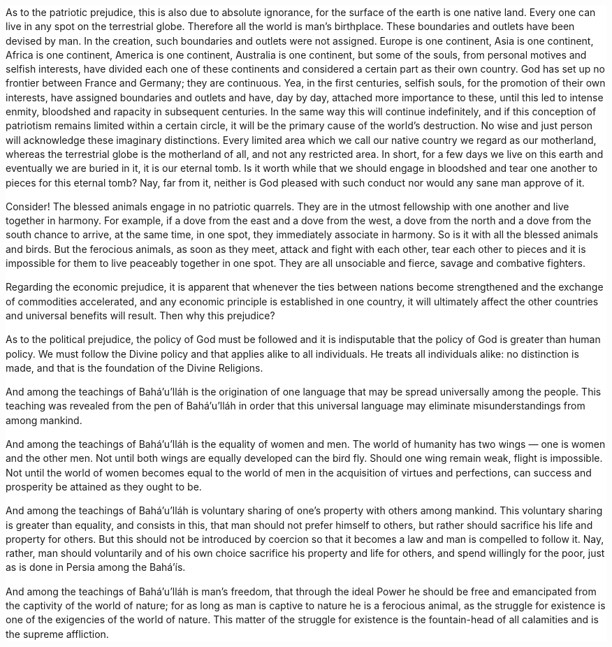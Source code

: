 As to the patriotic prejudice, this is also due to absolute ignorance, for the surface of the earth is one native land. Every one can live in any spot on the terrestrial globe. Therefore all the world is man’s birthplace. These boundaries and outlets have been devised by man. In the creation, such boundaries and outlets were not assigned. Europe is one continent, Asia is one continent, Africa is one continent, America is one continent, Australia is one continent, but some of the souls, from personal motives and selfish interests, have divided each one of these continents and considered a certain part as their own country. God has set up no frontier between France and Germany; they are continuous. Yea, in the first centuries, selfish souls, for the promotion of their own interests, have assigned boundaries and outlets and have, day by day, attached more importance to these, until this led to intense enmity, bloodshed and rapacity in subsequent centuries. In the same way this will continue indefinitely, and if this conception of patriotism remains limited within a certain circle, it will be the primary cause of the world’s destruction. No wise and just person will acknowledge these imaginary distinctions. Every limited area which we call our native country we regard as our motherland, whereas the terrestrial globe is the motherland of all, and not any restricted area. In short, for a few days we live on this earth and eventually we are buried in it, it is our eternal tomb. Is it worth while that we should engage in bloodshed and tear one another to pieces for this eternal tomb? Nay, far from it, neither is God pleased with such conduct nor would any sane man approve of it.

Consider! The blessed animals engage in no patriotic quarrels. They are in the utmost fellowship with one another and live together in harmony. For example, if a dove from the east and a dove from the west, a dove from the north and a dove from the south chance to arrive, at the same time, in one spot, they immediately associate in harmony. So is it with all the blessed animals and birds. But the ferocious animals, as soon as they meet, attack and fight with each other, tear each other to pieces and it is impossible for them to live peaceably together in one spot. They are all unsociable and fierce, savage and combative fighters.

Regarding the economic prejudice, it is apparent that whenever the ties between nations become strengthened and the exchange of commodities accelerated, and any economic principle is established in one country, it will ultimately affect the other countries and universal benefits will result. Then why this prejudice?

As to the political prejudice, the policy of God must be followed and it is indisputable that the policy of God is greater than human policy. We must follow the Divine policy and that applies alike to all individuals. He treats all individuals alike: no distinction is made, and that is the foundation of the Divine Religions.

And among the teachings of Bahá’u’lláh is the origination of one language that may be spread universally among the people. This teaching was revealed from the pen of Bahá’u’lláh in order that this universal language may eliminate misunderstandings from among mankind.

And among the teachings of Bahá’u’lláh is the equality of women and men. The world of humanity has two wings — one is women and the other men. Not until both wings are equally developed can the bird fly. Should one wing remain weak, flight is impossible. Not until the world of women becomes equal to the world of men in the acquisition of virtues and perfections, can success and prosperity be attained as they ought to be.

And among the teachings of Bahá’u’lláh is voluntary sharing of one’s property with others among mankind. This voluntary sharing is greater than equality, and consists in this, that man should not prefer himself to others, but rather should sacrifice his life and property for others. But this should not be introduced by coercion so that it becomes a law and man is compelled to follow it. Nay, rather, man should voluntarily and of his own choice sacrifice his property and life for others, and spend willingly for the poor, just as is done in Persia among the Bahá’ís.

And among the teachings of Bahá’u’lláh is man’s freedom, that through the ideal Power he should be free and emancipated from the captivity of the world of nature; for as long as man is captive to nature he is a ferocious animal, as the struggle for existence is one of the exigencies of the world of nature. This matter of the struggle for existence is the fountain-head of all calamities and is the supreme affliction.
